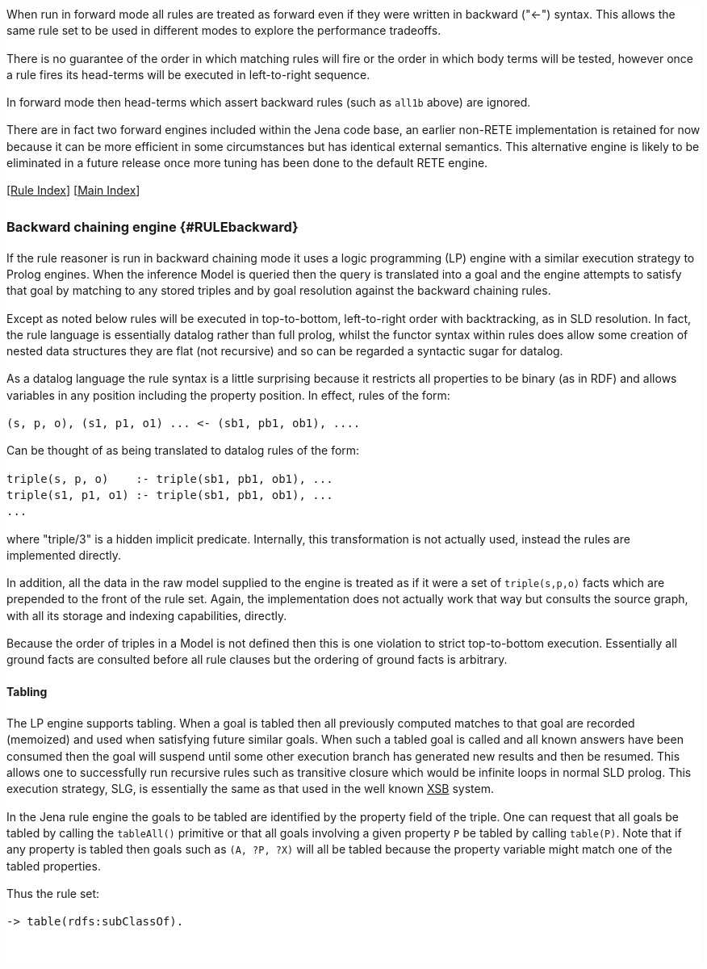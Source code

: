 <p>When run in forward mode all rules are treated as forward even if they were
  written in backward (&quot;&lt;-&quot;) syntax. This allows the same rule set
  to be used in different modes to explore the performance tradeoffs.</p>
<p>There is no guarantee of the order in which matching rules will fire or the
  order in which body terms will be tested, however once a rule fires its head-terms
  will be executed in left-to-right sequence.</p>
<p>In forward mode then head-terms which assert backward rules (such as <code>all1b</code>
  above) are ignored.</p>
<p>There are in fact two forward engines included within the Jena code base,
  an earlier non-RETE implementation is retained for now because it can be more
  efficient in some circumstances but has identical external semantics. This alternative
  engine is likely to be eliminated in a future release once more tuning has been
  done to the default RETE engine.</p>

<p>[<a href="#rules">Rule Index</a>] [<a href="#index">Main Index</a>]</p>

### Backward chaining engine {#RULEbackward}
<p>If the rule reasoner is run in backward chaining mode it uses a logic programming
  (LP) engine with a similar execution strategy to Prolog engines. When the inference
  Model is queried then the query is translated into a goal and the engine attempts
  to satisfy that goal by matching to any stored triples and by goal resolution
  against the backward chaining rules.</p>
<p>Except as noted below rules will be executed in top-to-bottom, left-to-right
  order with backtracking, as in SLD resolution. In fact, the rule language is
  essentially datalog rather than full prolog, whilst the functor syntax within
  rules does allow some creation of nested data structures they are flat (not
  recursive) and so can be regarded a syntactic sugar for datalog.</p>
<p>As a datalog language the rule syntax is a little surprising because it restricts
  all properties to be binary (as in RDF) and allows variables in any position
  including the property position. In effect, rules of the form:</p>
<pre>(s, p, o), (s1, p1, o1) ... &lt;- (sb1, pb1, ob1), .... </pre>
<p>Can be thought of as being translated to datalog rules of the form:</p>
<pre>triple(s, p, o)    :- triple(sb1, pb1, ob1), ...
triple(s1, p1, o1) :- triple(sb1, pb1, ob1), ...
...</pre>
<p>where &quot;triple/3&quot; is a hidden implicit predicate. Internally, this
  transformation is not actually used, instead the rules are implemented directly.</p>
<p>In addition, all the data in the raw model supplied to the engine is treated
  as if it were a set of <code>triple(s,p,o)</code> facts which are prepended to
  the front of the rule set. Again, the implementation does not actually work
  that way but consults the source graph, with all its storage and indexing capabilities,
  directly.</p>
<p>Because the order of triples in a Model is not defined then this is one violation
  to strict top-to-bottom execution. Essentially all ground facts are consulted
  before all rule clauses but the ordering of ground facts is arbitrary.</p>

#### Tabling
<p>The LP engine supports tabling. When a goal is tabled then all previously computed
  matches to that goal are recorded (memoized) and used when satisfying future
  similar goals. When such a tabled goal is called and all known answers have
  been consumed then the goal will suspend until some other execution branch has
  generated new results and then be resumed. This allows one to successfully run
  recursive rules such as transitive closure which would be infinite loops in
  normal SLD prolog. This execution strategy, SLG, is essentially the same as
  that used in the well known <a href="http://xsb.sourceforge.net/">XSB</a> system.</p>
<p>In the Jena rule engine the goals to be tabled are identified by the property
  field of the triple. One can request that all goals be tabled by calling the
  <code>tableAll()</code> primitive or that all goals involving a given property
  <code>P</code> be tabled by calling <code>table(P)</code>. Note that if any
  property is tabled then goals such as <code>(A, ?P, ?X)</code> will all be tabled
  because the property variable might match one of the tabled properties.</p>
<p>Thus the rule set:</p>
<pre>
-&gt; table(rdfs:subClassOf).